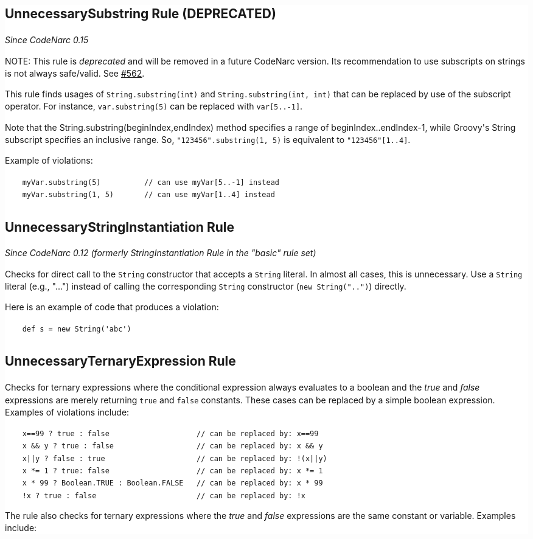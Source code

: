 ## UnnecessarySubstring Rule (DEPRECATED)

*Since CodeNarc 0.15*

NOTE: This rule is *deprecated* and will be removed in a future CodeNarc version. Its recommendation to use subscripts on 
strings is not always safe/valid. See [#562](https://github.com/CodeNarc/CodeNarc/issues/562).

This rule finds usages of `String.substring(int)` and `String.substring(int, int)` that can be replaced by use of the
subscript operator. For instance, `var.substring(5)` can be replaced with `var[5..-1]`.

Note that the String.substring(beginIndex,endIndex) method specifies a range of beginIndex..endIndex-1, while
Groovy's String subscript specifies an inclusive range. So, `"123456".substring(1, 5)` is equivalent to `"123456"[1..4]`.

Example of violations:

```
    myVar.substring(5)          // can use myVar[5..-1] instead
    myVar.substring(1, 5)       // can use myVar[1..4] instead
```

## UnnecessaryStringInstantiation Rule

*Since CodeNarc 0.12 (formerly StringInstantiation Rule in the "basic" rule set)*

Checks for direct call to the `String` constructor that accepts a `String` literal.
In almost all cases, this is unnecessary. Use a `String` literal (e.g., "...") instead of calling the
corresponding `String` constructor (`new String("..")`) directly.

Here is an example of code that produces a violation:

```
    def s = new String('abc')
```


## UnnecessaryTernaryExpression Rule


Checks for ternary expressions where the conditional expression always evaluates to a boolean
and the *true* and *false* expressions are merely returning `true` and `false` constants.
These cases can be replaced by a simple boolean expression. Examples of violations include:

```
    x==99 ? true : false                    // can be replaced by: x==99
    x && y ? true : false                   // can be replaced by: x && y
    x||y ? false : true                     // can be replaced by: !(x||y)
    x *= 1 ? true: false                    // can be replaced by: x *= 1
    x * 99 ? Boolean.TRUE : Boolean.FALSE   // can be replaced by: x * 99
    !x ? true : false                       // can be replaced by: !x
```

The rule also checks for ternary expressions where the *true* and *false* expressions are
the same constant or variable. Examples include:
